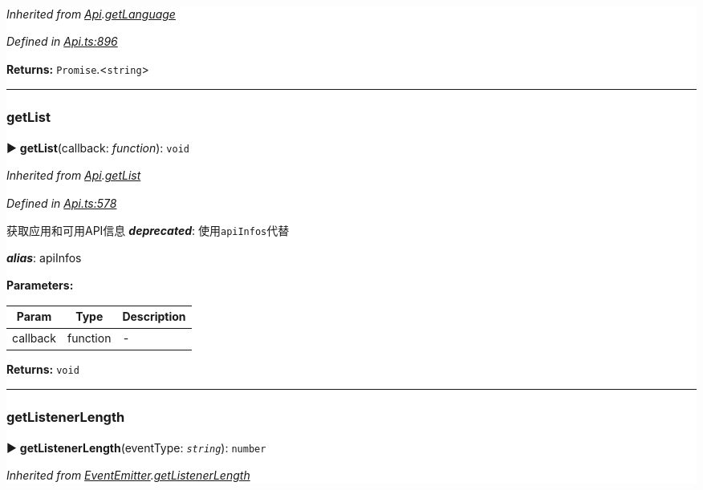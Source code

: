 

*Inherited from [Api](_api_.api.md).[getLanguage](_api_.api.md#getlanguage)*

*Defined in [Api.ts:896](https://github.com/jmopen/gzb-jssdk/blob/c7f8f52/src/Api.ts#L896)*





**Returns:** `Promise`.<`string`>





___

<a id="getlist"></a>

###  getList

► **getList**(callback: *function*): `void`




*Inherited from [Api](_api_.api.md).[getList](_api_.api.md#getlist)*

*Defined in [Api.ts:578](https://github.com/jmopen/gzb-jssdk/blob/c7f8f52/src/Api.ts#L578)*



获取应用和可用API信息
*__deprecated__*: 使用`apiInfos`代替

*__alias__*: apiInfos



**Parameters:**

| Param | Type | Description |
| ------ | ------ | ------ |
| callback | function   |  - |





**Returns:** `void`





___

<a id="getlistenerlength"></a>

###  getListenerLength

► **getListenerLength**(eventType: *`string`*): `number`




*Inherited from [EventEmitter](_eventemitter_.eventemitter.md).[getListenerLength](_eventemitter_.eventemitter.md#getlistenerlength)*
